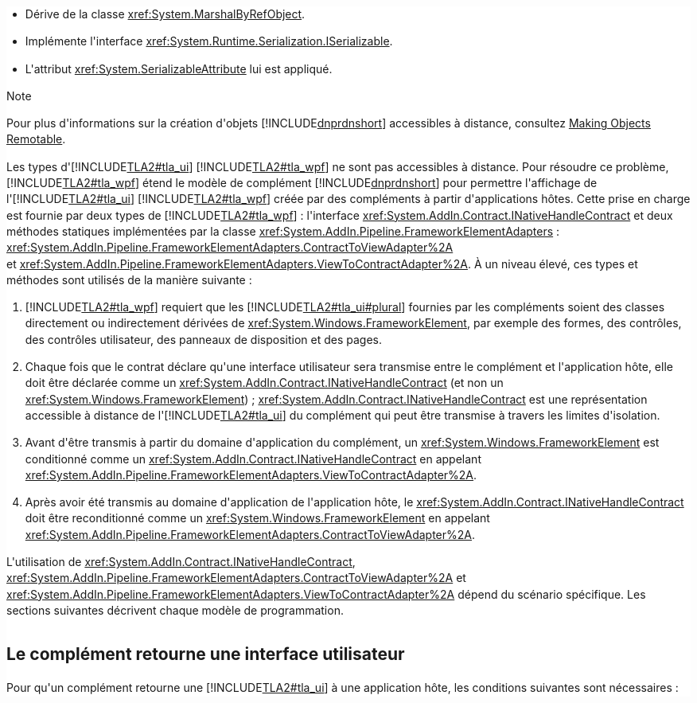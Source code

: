 -   Dérive de la classe <xref:System.MarshalByRefObject>.  
  
-   Implémente l'interface <xref:System.Runtime.Serialization.ISerializable>.  
  
-   L'attribut <xref:System.SerializableAttribute> lui est appliqué.  
  
> [!NOTE]
>  Pour plus d'informations sur la création d'objets [!INCLUDE[dnprdnshort](../../../../includes/dnprdnshort-md.md)] accessibles à distance, consultez [Making Objects Remotable](http://msdn.microsoft.com/fr-fr/01197253-3f13-43b7-894d-9683e431192a).  
  
 Les types d'[!INCLUDE[TLA2#tla_ui](../../../../includes/tla2sharptla-ui-md.md)] [!INCLUDE[TLA2#tla_wpf](../../../../includes/tla2sharptla-wpf-md.md)] ne sont pas accessibles à distance.  Pour résoudre ce problème, [!INCLUDE[TLA2#tla_wpf](../../../../includes/tla2sharptla-wpf-md.md)] étend le modèle de complément [!INCLUDE[dnprdnshort](../../../../includes/dnprdnshort-md.md)] pour permettre l'affichage de l'[!INCLUDE[TLA2#tla_ui](../../../../includes/tla2sharptla-ui-md.md)] [!INCLUDE[TLA2#tla_wpf](../../../../includes/tla2sharptla-wpf-md.md)] créée par des compléments à partir d'applications hôtes.  Cette prise en charge est fournie par deux types de [!INCLUDE[TLA2#tla_wpf](../../../../includes/tla2sharptla-wpf-md.md)] : l'interface <xref:System.AddIn.Contract.INativeHandleContract> et deux méthodes statiques implémentées par la classe <xref:System.AddIn.Pipeline.FrameworkElementAdapters> : <xref:System.AddIn.Pipeline.FrameworkElementAdapters.ContractToViewAdapter%2A> et <xref:System.AddIn.Pipeline.FrameworkElementAdapters.ViewToContractAdapter%2A>.  À un niveau élevé, ces types et méthodes sont utilisés de la manière suivante :  
  
1.  [!INCLUDE[TLA2#tla_wpf](../../../../includes/tla2sharptla-wpf-md.md)] requiert que les [!INCLUDE[TLA2#tla_ui#plural](../../../../includes/tla2sharptla-uisharpplural-md.md)] fournies par les compléments soient des classes directement ou indirectement dérivées de <xref:System.Windows.FrameworkElement>, par exemple des formes, des contrôles, des contrôles utilisateur, des panneaux de disposition et des pages.  
  
2.  Chaque fois que le contrat déclare qu'une interface utilisateur sera transmise entre le complément et l'application hôte, elle doit être déclarée comme un <xref:System.AddIn.Contract.INativeHandleContract> \(et non un <xref:System.Windows.FrameworkElement>\) ; <xref:System.AddIn.Contract.INativeHandleContract> est une représentation accessible à distance de l'[!INCLUDE[TLA2#tla_ui](../../../../includes/tla2sharptla-ui-md.md)] du complément qui peut être transmise à travers les limites d'isolation.  
  
3.  Avant d'être transmis à partir du domaine d'application du complément, un <xref:System.Windows.FrameworkElement> est conditionné comme un <xref:System.AddIn.Contract.INativeHandleContract> en appelant <xref:System.AddIn.Pipeline.FrameworkElementAdapters.ViewToContractAdapter%2A>.  
  
4.  Après avoir été transmis au domaine d'application de l'application hôte, le <xref:System.AddIn.Contract.INativeHandleContract> doit être reconditionné comme un <xref:System.Windows.FrameworkElement> en appelant <xref:System.AddIn.Pipeline.FrameworkElementAdapters.ContractToViewAdapter%2A>.  
  
 L'utilisation de <xref:System.AddIn.Contract.INativeHandleContract>, <xref:System.AddIn.Pipeline.FrameworkElementAdapters.ContractToViewAdapter%2A> et <xref:System.AddIn.Pipeline.FrameworkElementAdapters.ViewToContractAdapter%2A> dépend du scénario spécifique.  Les sections suivantes décrivent chaque modèle de programmation.  
  
<a name="ReturnUIFromAddInContract"></a>   
## Le complément retourne une interface utilisateur  
 Pour qu'un complément retourne une [!INCLUDE[TLA2#tla_ui](../../../../includes/tla2sharptla-ui-md.md)] à une application hôte, les conditions suivantes sont nécessaires :  
  